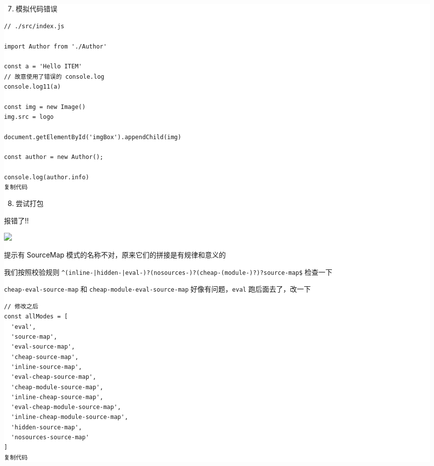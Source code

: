 7.  模拟代码错误

```
// ./src/index.js

import Author from './Author'

const a = 'Hello ITEM'
// 故意使用了错误的 console.log 
console.log11(a)
 
const img = new Image()
img.src = logo

document.getElementById('imgBox').appendChild(img)

const author = new Author();

console.log(author.info)
复制代码

```

8.  尝试打包

报错了!!

![](https://p6-juejin.byteimg.com/tos-cn-i-k3u1fbpfcp/a867a6e05a8c4f199ca9958825b21b4f~tplv-k3u1fbpfcp-watermark.awebp)

提示有 SourceMap 模式的名称不对，原来它们的拼接是有规律和意义的

我们按照校验规则 `^(inline-|hidden-|eval-)?(nosources-)?(cheap-(module-)?)?source-map$` 检查一下

`cheap-eval-source-map` 和 `cheap-module-eval-source-map` 好像有问题，`eval` 跑后面去了，改一下

```
// 修改之后
const allModes = [
  'eval',
  'source-map',
  'eval-source-map',
  'cheap-source-map',
  'inline-source-map',
  'eval-cheap-source-map',
  'cheap-module-source-map',
  'inline-cheap-source-map',
  'eval-cheap-module-source-map',
  'inline-cheap-module-source-map',
  'hidden-source-map',
  'nosources-source-map'
]
复制代码

```
